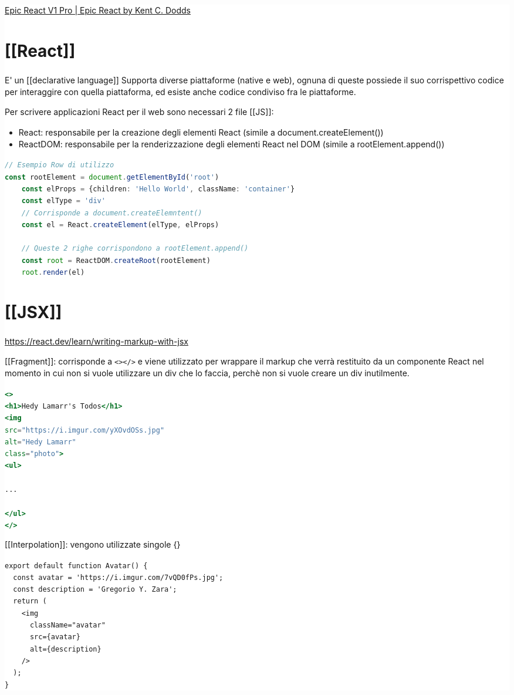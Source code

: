[Epic React V1 Pro | Epic React by Kent C. Dodds](https://www.epicreact.dev/products/epic-react-pro-v1)
# [[React]]
E' un [[declarative language]]
Supporta diverse piattaforme (native e web), ognuna di queste possiede il suo corrispettivo codice per interaggire con quella piattaforma, ed esiste anche codice condiviso fra le piattaforme.

Per scrivere applicazioni React per il web sono necessari 2 file [[JS]]:
- React: responsabile per la creazione degli elementi React (simile a document.createElement())
- ReactDOM: responsabile per la renderizzazione degli elementi React nel DOM (simile a rootElement.append())
```typescript
// Esempio Row di utilizzo
const rootElement = document.getElementById('root')
    const elProps = {children: 'Hello World', className: 'container'}
    const elType = 'div'
    // Corrisponde a document.createElemntent()
    const el = React.createElement(elType, elProps)

	// Queste 2 righe corrispondono a rootElement.append() 
    const root = ReactDOM.createRoot(rootElement)
    root.render(el)
```

# [[JSX]]
https://react.dev/learn/writing-markup-with-jsx

[[Fragment]]: corrisponde a `<></>` e viene utilizzato per wrappare il markup che verrà restituito da un componente React nel momento in cui non si vuole utilizzare un div che lo faccia, perchè non si vuole creare un div inutilmente.

```jsx
<>  
<h1>Hedy Lamarr's Todos</h1>  
<img  
src="https://i.imgur.com/yXOvdOSs.jpg"  
alt="Hedy Lamarr"  
class="photo">  
<ul>  

...  

</ul>  
</>
```

[[Interpolation]]: vengono utilizzate singole {}

```JSX
export default function Avatar() {
  const avatar = 'https://i.imgur.com/7vQD0fPs.jpg';
  const description = 'Gregorio Y. Zara';
  return (
    <img
      className="avatar"
      src={avatar}
      alt={description}
    />
  );
}
```
